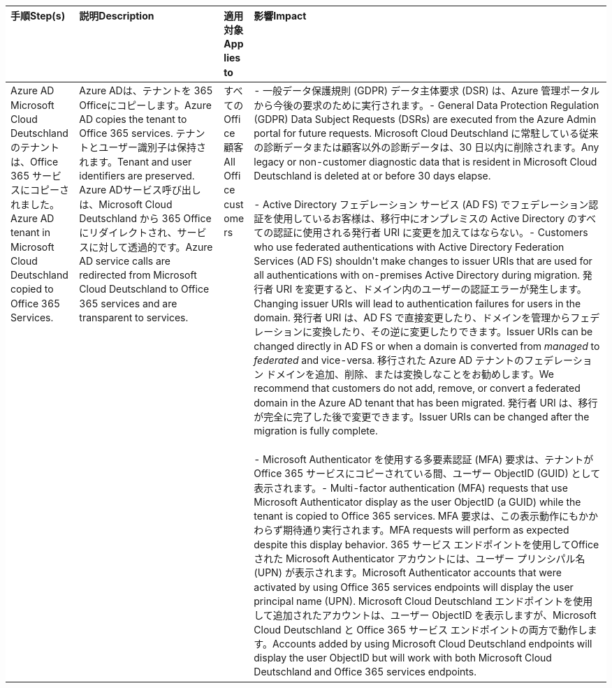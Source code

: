 | <span data-ttu-id="e82ff-107">手順</span><span class="sxs-lookup"><span data-stu-id="e82ff-107">Step(s)</span></span> | <span data-ttu-id="e82ff-108">説明</span><span class="sxs-lookup"><span data-stu-id="e82ff-108">Description</span></span> | <span data-ttu-id="e82ff-109">適用対象</span><span class="sxs-lookup"><span data-stu-id="e82ff-109">Applies to</span></span> | <span data-ttu-id="e82ff-110">影響</span><span class="sxs-lookup"><span data-stu-id="e82ff-110">Impact</span></span> |
|:-------|:-----|:-------|:-------|
| <span data-ttu-id="e82ff-111">Azure AD Microsoft Cloud Deutschland のテナントは、Office 365 サービスにコピーされました。</span><span class="sxs-lookup"><span data-stu-id="e82ff-111">Azure AD tenant in Microsoft Cloud Deutschland copied to Office 365 Services.</span></span> | <span data-ttu-id="e82ff-112">Azure ADは、テナントを 365 Officeにコピーします。</span><span class="sxs-lookup"><span data-stu-id="e82ff-112">Azure AD copies the tenant to Office 365 services.</span></span> <span data-ttu-id="e82ff-113">テナントとユーザー識別子は保持されます。</span><span class="sxs-lookup"><span data-stu-id="e82ff-113">Tenant and user identifiers are preserved.</span></span> <span data-ttu-id="e82ff-114">Azure ADサービス呼び出しは、Microsoft Cloud Deutschland から 365 Officeにリダイレクトされ、サービスに対して透過的です。</span><span class="sxs-lookup"><span data-stu-id="e82ff-114">Azure AD service calls are redirected from Microsoft Cloud Deutschland to Office 365 services and are transparent to services.</span></span> | <span data-ttu-id="e82ff-115">すべてのOffice顧客</span><span class="sxs-lookup"><span data-stu-id="e82ff-115">All Office customers</span></span> | <span data-ttu-id="e82ff-116">- 一般データ保護規則 (GDPR) データ主体要求 (DSR) は、Azure 管理ポータルから今後の要求のために実行されます。</span><span class="sxs-lookup"><span data-stu-id="e82ff-116">- General Data Protection Regulation (GDPR) Data Subject Requests (DSRs) are executed from the Azure Admin portal for future requests.</span></span> <span data-ttu-id="e82ff-117">Microsoft Cloud Deutschland に常駐している従来の診断データまたは顧客以外の診断データは、30 日以内に削除されます。</span><span class="sxs-lookup"><span data-stu-id="e82ff-117">Any legacy or non-customer diagnostic data that is resident in Microsoft Cloud Deutschland is deleted at or before 30 days elapse.</span></span> <br><br> <span data-ttu-id="e82ff-118">- Active Directory フェデレーション サービス (AD FS) でフェデレーション認証を使用しているお客様は、移行中にオンプレミスの Active Directory のすべての認証に使用される発行者 URI に変更を加えてはならない。</span><span class="sxs-lookup"><span data-stu-id="e82ff-118">- Customers who use federated authentications with Active Directory Federation Services (AD FS) shouldn't make changes to issuer URIs that are used for all authentications with on-premises Active Directory during migration.</span></span> <span data-ttu-id="e82ff-119">発行者 URI を変更すると、ドメイン内のユーザーの認証エラーが発生します。</span><span class="sxs-lookup"><span data-stu-id="e82ff-119">Changing issuer URIs will lead to authentication failures for users in the domain.</span></span> <span data-ttu-id="e82ff-120">発行者 URI は、AD FS で直接変更したり、ドメインを管理からフェデレーションに変換したり、その逆に変更したりできます。</span><span class="sxs-lookup"><span data-stu-id="e82ff-120">Issuer URIs can be changed directly in AD FS or when a domain is converted from _managed_ to _federated_ and vice-versa.</span></span> <span data-ttu-id="e82ff-121">移行された Azure AD テナントのフェデレーション ドメインを追加、削除、または変換しなことをお勧めします。</span><span class="sxs-lookup"><span data-stu-id="e82ff-121">We recommend that customers do not add, remove, or convert a federated domain in the Azure AD tenant that has been migrated.</span></span> <span data-ttu-id="e82ff-122">発行者 URI は、移行が完全に完了した後で変更できます。</span><span class="sxs-lookup"><span data-stu-id="e82ff-122">Issuer URIs can be changed after the migration is fully complete.</span></span> <br><br> <span data-ttu-id="e82ff-123">- Microsoft Authenticator を使用する多要素認証 (MFA) 要求は、テナントが Office 365 サービスにコピーされている間、ユーザー ObjectID (GUID) として表示されます。</span><span class="sxs-lookup"><span data-stu-id="e82ff-123">- Multi-factor authentication (MFA) requests that use Microsoft Authenticator display as the user ObjectID (a GUID) while the tenant is copied to Office 365 services.</span></span> <span data-ttu-id="e82ff-124">MFA 要求は、この表示動作にもかかわらず期待通り実行されます。</span><span class="sxs-lookup"><span data-stu-id="e82ff-124">MFA requests will perform as expected despite this display behavior.</span></span>  <span data-ttu-id="e82ff-125">365 サービス エンドポイントを使用してOfficeされた Microsoft Authenticator アカウントには、ユーザー プリンシパル名 (UPN) が表示されます。</span><span class="sxs-lookup"><span data-stu-id="e82ff-125">Microsoft Authenticator accounts that were activated by using Office 365 services endpoints will display the user principal name (UPN).</span></span>  <span data-ttu-id="e82ff-126">Microsoft Cloud Deutschland エンドポイントを使用して追加されたアカウントは、ユーザー ObjectID を表示しますが、Microsoft Cloud Deutschland と Office 365 サービス エンドポイントの両方で動作します。</span><span class="sxs-lookup"><span data-stu-id="e82ff-126">Accounts added by using Microsoft Cloud Deutschland endpoints will display the user ObjectID but will work with both Microsoft Cloud Deutschland and Office 365 services endpoints.</span></span>  |